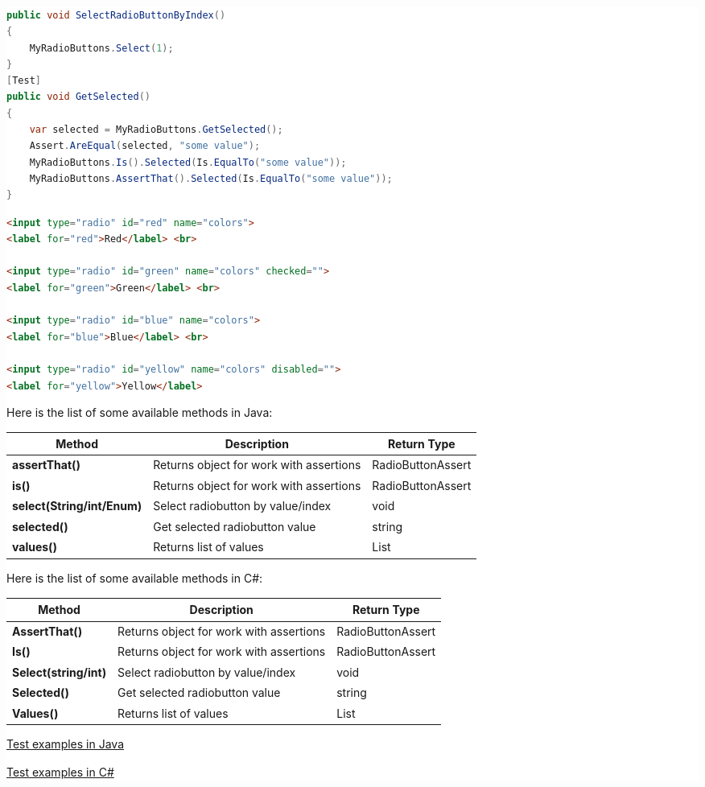 ```csharp 
public void SelectRadioButtonByIndex() 
{
    MyRadioButtons.Select(1);
}
[Test]
public void GetSelected() 
{
    var selected = MyRadioButtons.GetSelected();
    Assert.AreEqual(selected, "some value");
	MyRadioButtons.Is().Selected(Is.EqualTo("some value")); 
	MyRadioButtons.AssertThat().Selected(Is.EqualTo("some value"));
}
```

```html
<input type="radio" id="red" name="colors">
<label for="red">Red</label> <br>

<input type="radio" id="green" name="colors" checked="">
<label for="green">Green</label> <br>

<input type="radio" id="blue" name="colors">
<label for="blue">Blue</label> <br>

<input type="radio" id="yellow" name="colors" disabled="">
<label for="yellow">Yellow</label>
```

Here is the list of some available methods in Java:

|Method | Description | Return Type
--- | --- | ---
**assertThat()** | Returns object for work with assertions | RadioButtonAssert
**is()** | Returns object for work with assertions | RadioButtonAssert
**select(String/int/Enum)** | Select radiobutton by value/index  | void
**selected()** | Get selected radiobutton value | string
**values()** | Returns list of values | List<string>

Here is the list of some available methods in C#:

|Method | Description | Return Type
--- | --- | ---
**AssertThat()** | Returns object for work with assertions | RadioButtonAssert
**Is()** | Returns object for work with assertions | RadioButtonAssert
**Select(string/int)** | Select radiobutton by value/index  | void
**Selected()** | Get selected radiobutton value | string
**Values()** | Returns list of values | List<string>


<a href="https://github.com/jdi-testing/jdi-light/blob/master/jdi-light-html-tests/src/test/java/io/github/epam/html/tests/elements/complex/RadioTests.java" target="_blank">Test examples in Java</a>

<a href="https://github.com/jdi-testing/jdi-light-csharp/blob/master/JDI.Light/JDI.Light.Tests/Tests/Complex/RadioButtonsTests.cs" target="_blank">Test examples in C#</a>

